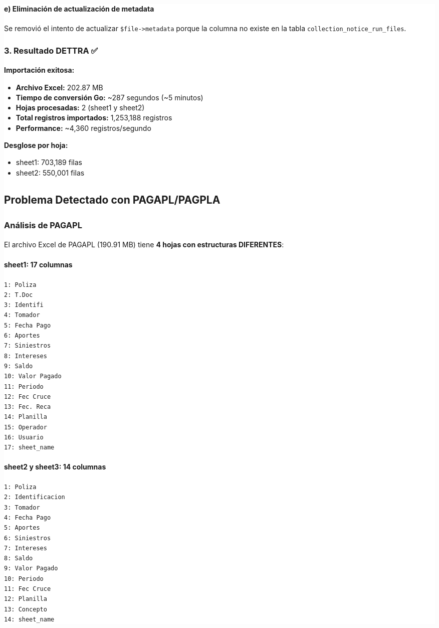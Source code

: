 #### e) Eliminación de actualización de metadata
Se removió el intento de actualizar `$file->metadata` porque la columna no existe en la tabla `collection_notice_run_files`.

### 3. Resultado DETTRA ✅

**Importación exitosa:**
- **Archivo Excel:** 202.87 MB
- **Tiempo de conversión Go:** ~287 segundos (~5 minutos)
- **Hojas procesadas:** 2 (sheet1 y sheet2)
- **Total registros importados:** 1,253,188 registros
- **Performance:** ~4,360 registros/segundo

**Desglose por hoja:**
- sheet1: 703,189 filas
- sheet2: 550,001 filas

## Problema Detectado con PAGAPL/PAGPLA

### Análisis de PAGAPL

El archivo Excel de PAGAPL (190.91 MB) tiene **4 hojas con estructuras DIFERENTES**:

#### sheet1: 17 columnas
```
1: Poliza
2: T.Doc
3: Identifi
4: Tomador
5: Fecha Pago
6: Aportes
7: Siniestros
8: Intereses
9: Saldo
10: Valor Pagado
11: Periodo
12: Fec Cruce
13: Fec. Reca
14: Planilla
15: Operador
16: Usuario
17: sheet_name
```

#### sheet2 y sheet3: 14 columnas
```
1: Poliza
2: Identificacion
3: Tomador
4: Fecha Pago
5: Aportes
6: Siniestros
7: Intereses
8: Saldo
9: Valor Pagado
10: Periodo
11: Fec Cruce
12: Planilla
13: Concepto
14: sheet_name
```
